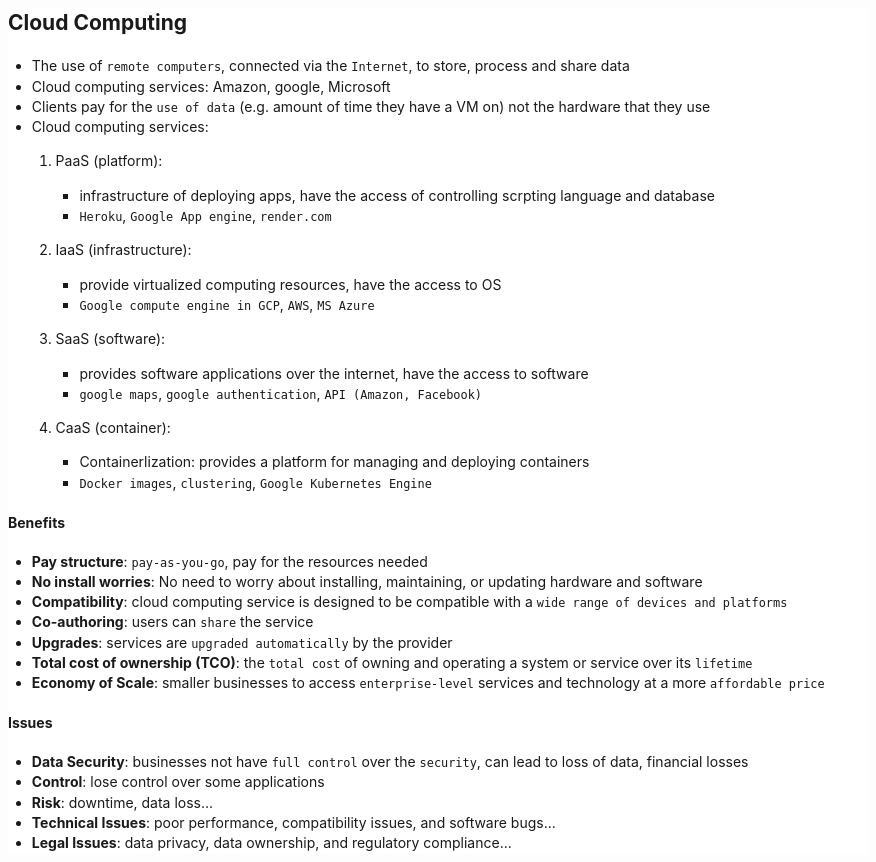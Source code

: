 ## Cloud Computing
- The use of `remote computers`, connected via the `Internet`, to store,
process and share data
- Cloud computing services: Amazon, google, Microsoft
- Clients pay for the `use of data` (e.g. amount of time they have a VM on) not the hardware that they use
- Cloud computing services:
    1. PaaS (platform): 
        - infrastructure of deploying apps, have the access of controlling scrpting language and database
        - `Heroku`, `Google App engine`, `render.com`

    2. IaaS (infrastructure):
        - provide virtualized computing resources, have the access to OS
        - `Google compute engine in GCP`, `AWS`, `MS Azure`

    3. SaaS (software):
        - provides software applications over the internet, have the access to software
        - `google maps`, `google authentication`, `API (Amazon, Facebook)`

    4. CaaS (container):
        - Containerlization: provides a platform for managing and deploying containers 
        - `Docker images`, `clustering`, `Google Kubernetes Engine`

#### Benefits
- **Pay structure**: `pay-as-you-go`, pay for the resources needed
- **No install worries**: No need to worry about installing, maintaining, or updating hardware and software  
- **Compatibility**: cloud computing service is designed to be compatible with a `wide range of devices and platforms`
- **Co-authoring**: users can `share` the service
- **Upgrades**: services are `upgraded automatically` by the provider
- **Total cost of ownership (TCO)**: the `total cost` of owning and operating a system or service over its `lifetime`
- **Economy of Scale**: smaller businesses to access `enterprise-level` services and technology at a more `affordable price`

#### Issues
- **Data Security**: businesses not have `full control` over the `security`,
can lead to loss of data, financial losses
- **Control**: lose control over some applications
- **Risk**: downtime, data loss...
- **Technical Issues**: poor performance, compatibility issues, and software bugs...
- **Legal Issues**: data privacy, data ownership, and regulatory compliance...
